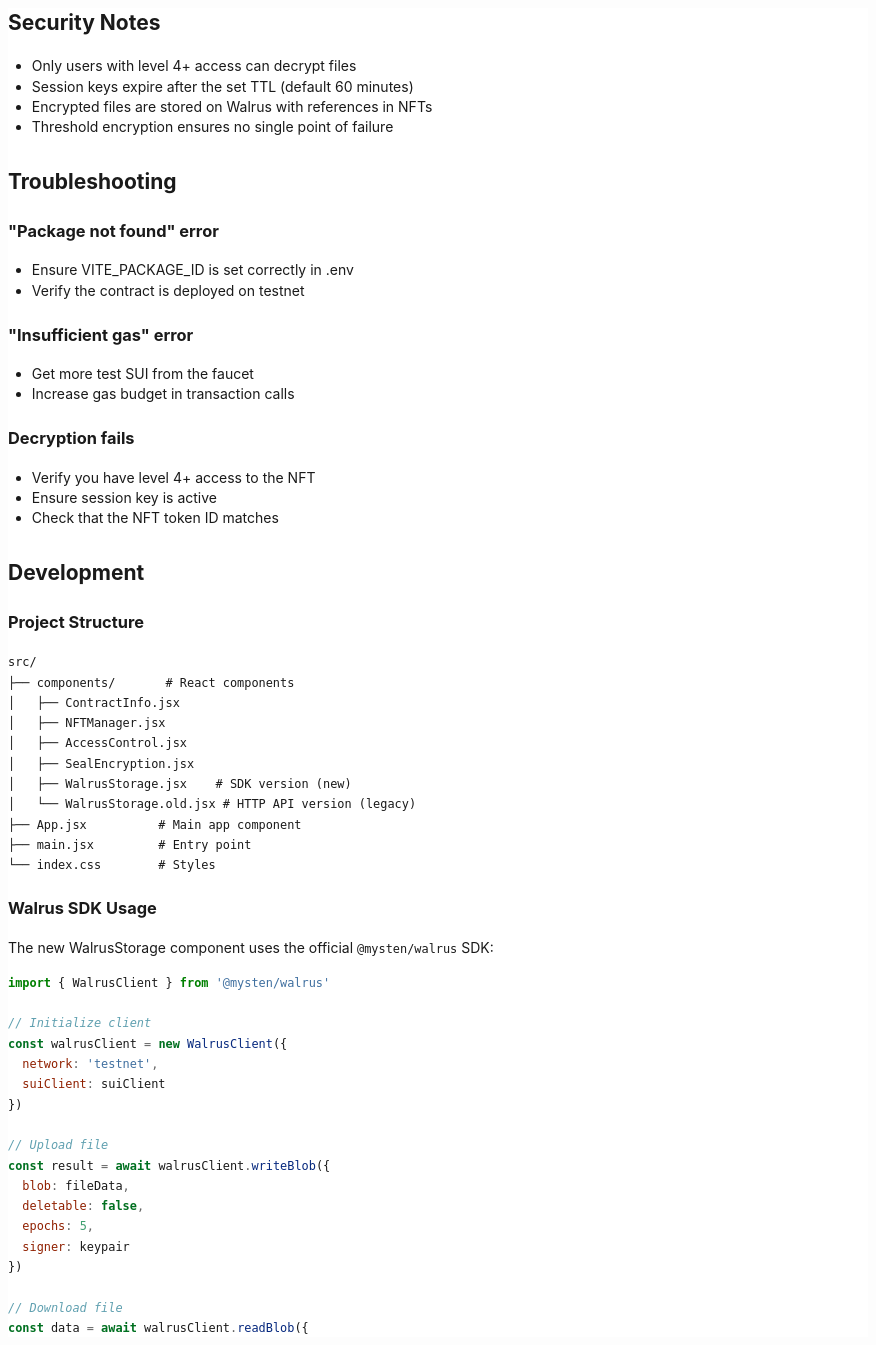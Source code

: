 ## Security Notes

- Only users with level 4+ access can decrypt files
- Session keys expire after the set TTL (default 60 minutes)
- Encrypted files are stored on Walrus with references in NFTs
- Threshold encryption ensures no single point of failure

## Troubleshooting

### "Package not found" error
- Ensure VITE_PACKAGE_ID is set correctly in .env
- Verify the contract is deployed on testnet

### "Insufficient gas" error
- Get more test SUI from the faucet
- Increase gas budget in transaction calls

### Decryption fails
- Verify you have level 4+ access to the NFT
- Ensure session key is active
- Check that the NFT token ID matches

## Development

### Project Structure
```
src/
├── components/       # React components
│   ├── ContractInfo.jsx
│   ├── NFTManager.jsx
│   ├── AccessControl.jsx
│   ├── SealEncryption.jsx
│   ├── WalrusStorage.jsx    # SDK version (new)
│   └── WalrusStorage.old.jsx # HTTP API version (legacy)
├── App.jsx          # Main app component
├── main.jsx         # Entry point
└── index.css        # Styles
```

### Walrus SDK Usage

The new WalrusStorage component uses the official `@mysten/walrus` SDK:

```javascript
import { WalrusClient } from '@mysten/walrus'

// Initialize client
const walrusClient = new WalrusClient({
  network: 'testnet',
  suiClient: suiClient
})

// Upload file
const result = await walrusClient.writeBlob({
  blob: fileData,
  deletable: false,
  epochs: 5,
  signer: keypair
})

// Download file
const data = await walrusClient.readBlob({ 
```